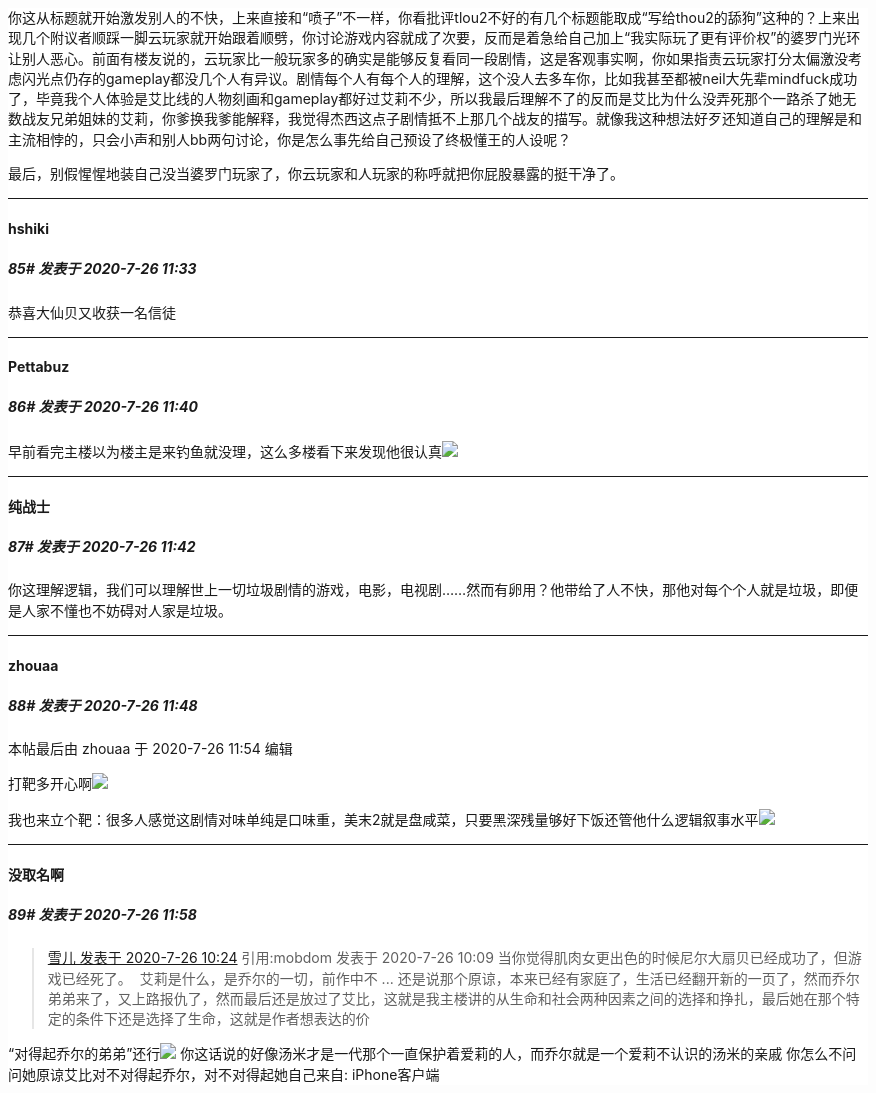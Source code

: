 你这从标题就开始激发别人的不快，上来直接和“喷子”不一样，你看批评tlou2不好的有几个标题能取成“写给thou2的舔狗”这种的？上来出现几个附议者顺踩一脚云玩家就开始跟着顺劈，你讨论游戏内容就成了次要，反而是着急给自己加上“我实际玩了更有评价权”的婆罗门光环让别人恶心。前面有楼友说的，云玩家比一般玩家多的确实是能够反复看同一段剧情，这是客观事实啊，你如果指责云玩家打分太偏激没考虑闪光点仍存的gameplay都没几个人有异议。剧情每个人有每个人的理解，这个没人去多车你，比如我甚至都被neil大先辈mindfuck成功了，毕竟我个人体验是艾比线的人物刻画和gameplay都好过艾莉不少，所以我最后理解不了的反而是艾比为什么没弄死那个一路杀了她无数战友兄弟姐妹的艾莉，你爹换我爹能解释，我觉得杰西这点子剧情抵不上那几个战友的描写。就像我这种想法好歹还知道自己的理解是和主流相悖的，只会小声和别人bb两句讨论，你是怎么事先给自己预设了终极懂王的人设呢？


最后，别假惺惺地装自己没当婆罗门玩家了，你云玩家和人玩家的称呼就把你屁股暴露的挺干净了。


-----

####  hshiki  
##### 85#       发表于 2020-7-26 11:33


恭喜大仙贝又收获一名信徒


-----

####  Pettabuz  
##### 86#       发表于 2020-7-26 11:40


早前看完主楼以为楼主是来钓鱼就没理，这么多楼看下来发现他很认真<img src="https://static.saraba1st.com/image/smiley/face2017/047.png" referrerpolicy="no-referrer">


-----

####  纯战士  
##### 87#       发表于 2020-7-26 11:42


你这理解逻辑，我们可以理解世上一切垃圾剧情的游戏，电影，电视剧……然而有卵用？他带给了人不快，那他对每个个人就是垃圾，即便是人家不懂也不妨碍对人家是垃圾。


-----

####  zhouaa  
##### 88#       发表于 2020-7-26 11:48


 本帖最后由 zhouaa 于 2020-7-26 11:54 编辑 

打靶多开心啊<img src="https://static.saraba1st.com/image/smiley/face2017/067.png" referrerpolicy="no-referrer">


我也来立个靶：很多人感觉这剧情对味单纯是口味重，美末2就是盘咸菜，只要黑深残量够好下饭还管他什么逻辑叙事水平<img src="https://static.saraba1st.com/image/smiley/face2017/160.png" referrerpolicy="no-referrer">


-----

####  没取名啊  
##### 89#       发表于 2020-7-26 11:58


<blockquote><a href="httphttps://bbs.saraba1st.com/2b/forum.php?mod=redirect&amp;goto=findpost&amp;pid=48218245&amp;ptid=1951362" target="_blank"> 雪儿 发表于 2020-7-26 10:24</a> 引用:mobdom 发表于 2020-7-26 10:09 当你觉得肌肉女更出色的时候尼尔大扇贝已经成功了，但游戏已经死了。  艾莉是什么，是乔尔的一切，前作中不 ... 还是说那个原谅，本来已经有家庭了，生活已经翻开新的一页了，然而乔尔弟弟来了，又上路报仇了，然而最后还是放过了艾比，这就是我主楼讲的从生命和社会两种因素之间的选择和挣扎，最后她在那个特定的条件下还是选择了生命，这就是作者想表达的价 </blockquote>
“对得起乔尔的弟弟”还行<img src="https://static.saraba1st.com/image/smiley/face2017/067.png" referrerpolicy="no-referrer">
你这话说的好像汤米才是一代那个一直保护着爱莉的人，而乔尔就是一个爱莉不认识的汤米的亲戚
你怎么不问问她原谅艾比对不对得起乔尔，对不对得起她自己来自: iPhone客户端
